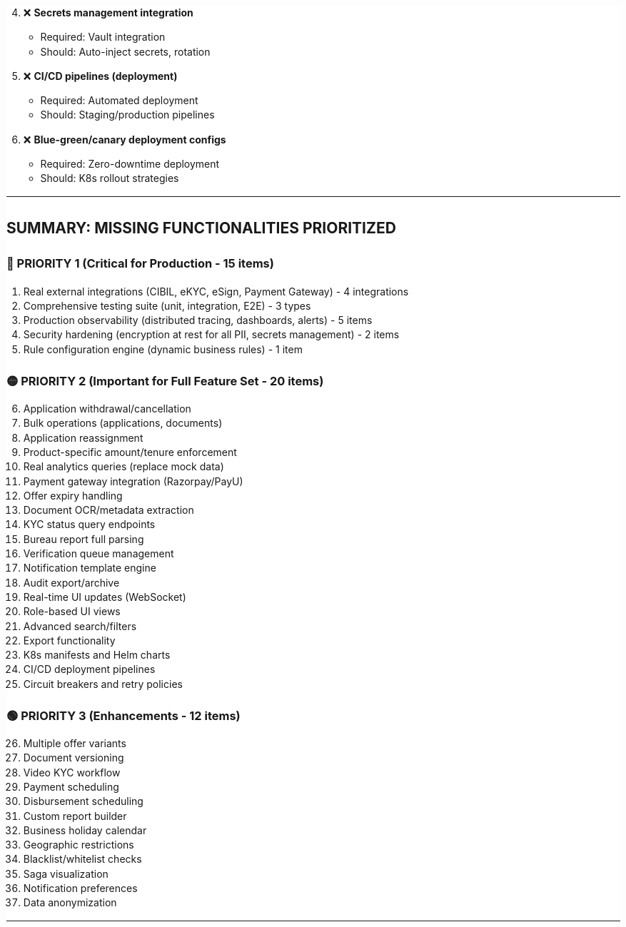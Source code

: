 4. ❌ **Secrets management integration**
   - Required: Vault integration
   - Should: Auto-inject secrets, rotation
   
5. ❌ **CI/CD pipelines (deployment)**
   - Required: Automated deployment
   - Should: Staging/production pipelines
   
6. ❌ **Blue-green/canary deployment configs**
   - Required: Zero-downtime deployment
   - Should: K8s rollout strategies

---

## SUMMARY: MISSING FUNCTIONALITIES PRIORITIZED

### 🔴 PRIORITY 1 (Critical for Production - 15 items)
1. Real external integrations (CIBIL, eKYC, eSign, Payment Gateway) - 4 integrations
2. Comprehensive testing suite (unit, integration, E2E) - 3 types
3. Production observability (distributed tracing, dashboards, alerts) - 5 items
4. Security hardening (encryption at rest for all PII, secrets management) - 2 items
5. Rule configuration engine (dynamic business rules) - 1 item

### 🟡 PRIORITY 2 (Important for Full Feature Set - 20 items)
6. Application withdrawal/cancellation
7. Bulk operations (applications, documents)
8. Application reassignment
9. Product-specific amount/tenure enforcement
10. Real analytics queries (replace mock data)
11. Payment gateway integration (Razorpay/PayU)
12. Offer expiry handling
13. Document OCR/metadata extraction
14. KYC status query endpoints
15. Bureau report full parsing
16. Verification queue management
17. Notification template engine
18. Audit export/archive
19. Real-time UI updates (WebSocket)
20. Role-based UI views
21. Advanced search/filters
22. Export functionality
23. K8s manifests and Helm charts
24. CI/CD deployment pipelines
25. Circuit breakers and retry policies

### 🟢 PRIORITY 3 (Enhancements - 12 items)
26. Multiple offer variants
27. Document versioning
28. Video KYC workflow
29. Payment scheduling
30. Disbursement scheduling
31. Custom report builder
32. Business holiday calendar
33. Geographic restrictions
34. Blacklist/whitelist checks
35. Saga visualization
36. Notification preferences
37. Data anonymization

---